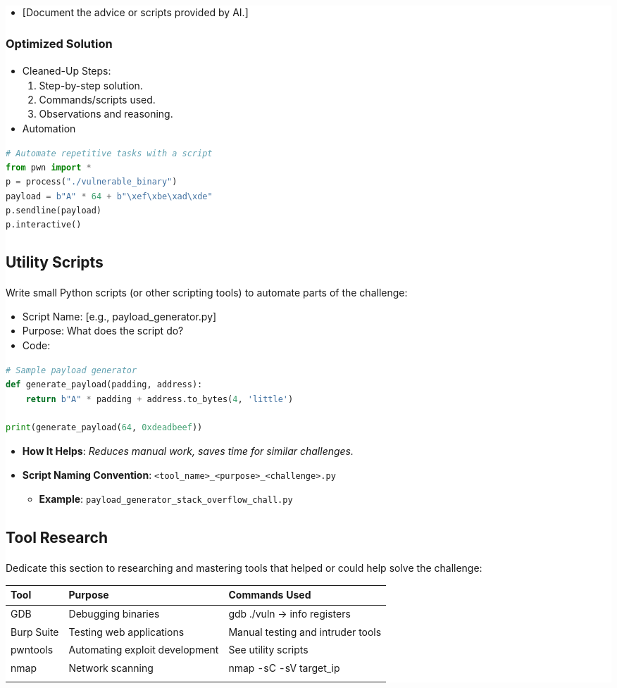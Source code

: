 - [Document the advice or scripts provided by AI.]

### Optimized Solution

- Cleaned-Up Steps:
  1. Step-by-step solution.  
  2. Commands/scripts used.  
  3. Observations and reasoning.  
- Automation

```python
# Automate repetitive tasks with a script
from pwn import *  
p = process("./vulnerable_binary")  
payload = b"A" * 64 + b"\xef\xbe\xad\xde"  
p.sendline(payload)  
p.interactive()  
```

## Utility Scripts

Write small Python scripts (or other scripting tools) to automate parts of the challenge:

- Script Name: [e.g., payload_generator.py]
- Purpose: What does the script do?
- Code:

```python
# Sample payload generator
def generate_payload(padding, address):  
    return b"A" * padding + address.to_bytes(4, 'little')  

print(generate_payload(64, 0xdeadbeef))
```

- **How It Helps**: *Reduces manual work, saves time for similar challenges.*

- **Script Naming Convention**:
`<tool_name>_<purpose>_<challenge>.py`
  - **Example**:
`payload_generator_stack_overflow_chall.py`

## Tool Research

Dedicate this section to researching and mastering tools that helped or could help solve the challenge:

| Tool       | Purpose                        | Commands Used                     |
| :--------- | :----------------------------- | :-------------------------------- |
| GDB        | Debugging binaries             | gdb ./vuln → info registers       |
| Burp Suite | Testing web applications       | Manual testing and intruder tools |
| pwntools   | Automating exploit development | See utility scripts               |
| nmap       | Network scanning               | nmap -sC -sV target_ip            |
|            |                                |                                   |
